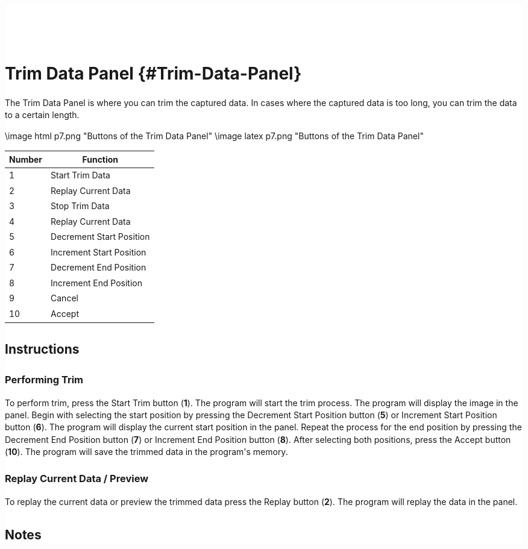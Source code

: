 <p>&nbsp;</p>
<p>&nbsp;</p>

# Trim Data Panel {#Trim-Data-Panel}

The Trim Data Panel is where you can trim the captured data. In cases where the captured data is too long, you can trim the data to a certain length.


\image html p7.png "Buttons of the Trim Data Panel"
\image latex p7.png "Buttons of the Trim Data Panel"


| Number | Function                 |
| ------ | ------------------------ |
| 1      | Start Trim Data          |
| 2      | Replay Current Data      |
| 3      | Stop Trim Data           |
| 4      | Replay Current Data      |
| 5      | Decrement Start Position |
| 6      | Increment Start Position |
| 7      | Decrement End Position   |
| 8      | Increment End Position   |
| 9      | Cancel                   |
| 10     | Accept                   |

## Instructions

### Performing Trim

To perform trim, press the Start Trim button (**1**). The program will start the trim process. The program will display the image in the panel. Begin with selecting the start position by pressing the Decrement Start Position button (**5**) or Increment Start Position button (**6**). The program will display the current start position in the panel. Repeat the process for the end position by pressing the Decrement End Position button (**7**) or Increment End Position button (**8**). After selecting both positions, press the Accept button (**10**). The program will save the trimmed data in the program's memory.

### Replay Current Data / Preview

To replay the current data or preview the trimmed data press the Replay button (**2**). The program will replay the data in the panel.

## Notes

